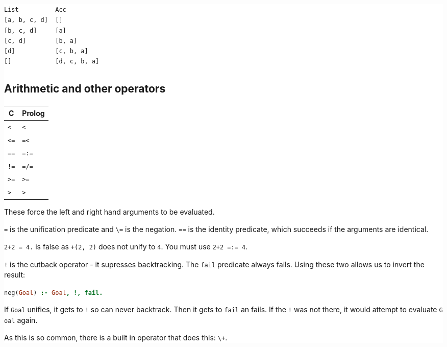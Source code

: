 ```
List          Acc
[a, b, c, d]  []
[b, c, d]     [a]
[c, d]        [b, a]
[d]           [c, b, a]
[]            [d, c, b, a]

```


## Arithmetic and other operators

| C    | Prolog |
| ---- | ------ |
| `<`  | `<`    |
| `<=` | `=<`   |
| `==` | `=:=`  |
| `!=` | `=/=`  |
| `>=` | `>=`   |
| `>`  | `>`    |

These force the left and right hand arguments to be evaluated.

`=` is the unification predicate and `\=` is the negation. `==` is the identity predicate, which succeeds if the arguments are identical. 

`2+2 = 4.` is false as `+(2, 2)` does not unify to `4`. You must use `2+2 =:= 4`.

`!` is the cutback operator - it supresses backtracking. The `fail` predicate always fails. Using these two allows us to invert the result:

```prolog
neg(Goal) :- Goal, !, fail.
```

If `Goal` unifies, it gets to `!` so can never backtrack. Then it gets to `fail` an fails. If the `!` was not there, it would attempt to evaluate `Goal` again.

As this is so common, there is a built in operator that does this: `\+`.
